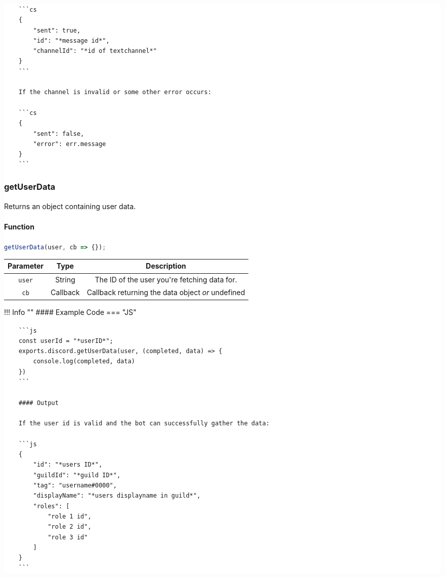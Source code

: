         ```cs
        {
            "sent": true,
            "id": "*message id*",
            "channelId": "*id of textchannel*"
        }
        ```

        If the channel is invalid or some other error occurs:

        ```cs
        {
            "sent": false,
            "error": err.message
        }
        ```

### getUserData

Returns an object containing user data.

#### Function

```js
getUserData(user, cb => {});
```

| Parameter    | Type     | Description                                       | 
| :----------: | :------: | :-----------------------------------------------: |
| ``user``     | String   | The ID of the user you're fetching data for.      |
| ``cb``       | Callback | Callback returning the data object *or* undefined |

!!! Info ""
    #### Example Code
    === "JS"

        ```js
        const userId = "*userID*";
        exports.discord.getUserData(user, (completed, data) => {
            console.log(completed, data)
        })
        ```

        #### Output

        If the user id is valid and the bot can successfully gather the data:

        ```js
        {
            "id": "*users ID*",
            "guildId": "*guild ID*",
            "tag": "username#0000",
            "displayName": "*users displayname in guild*",
            "roles": [
                "role 1 id",
                "role 2 id",
                "role 3 id"
            ]
        }
        ```
